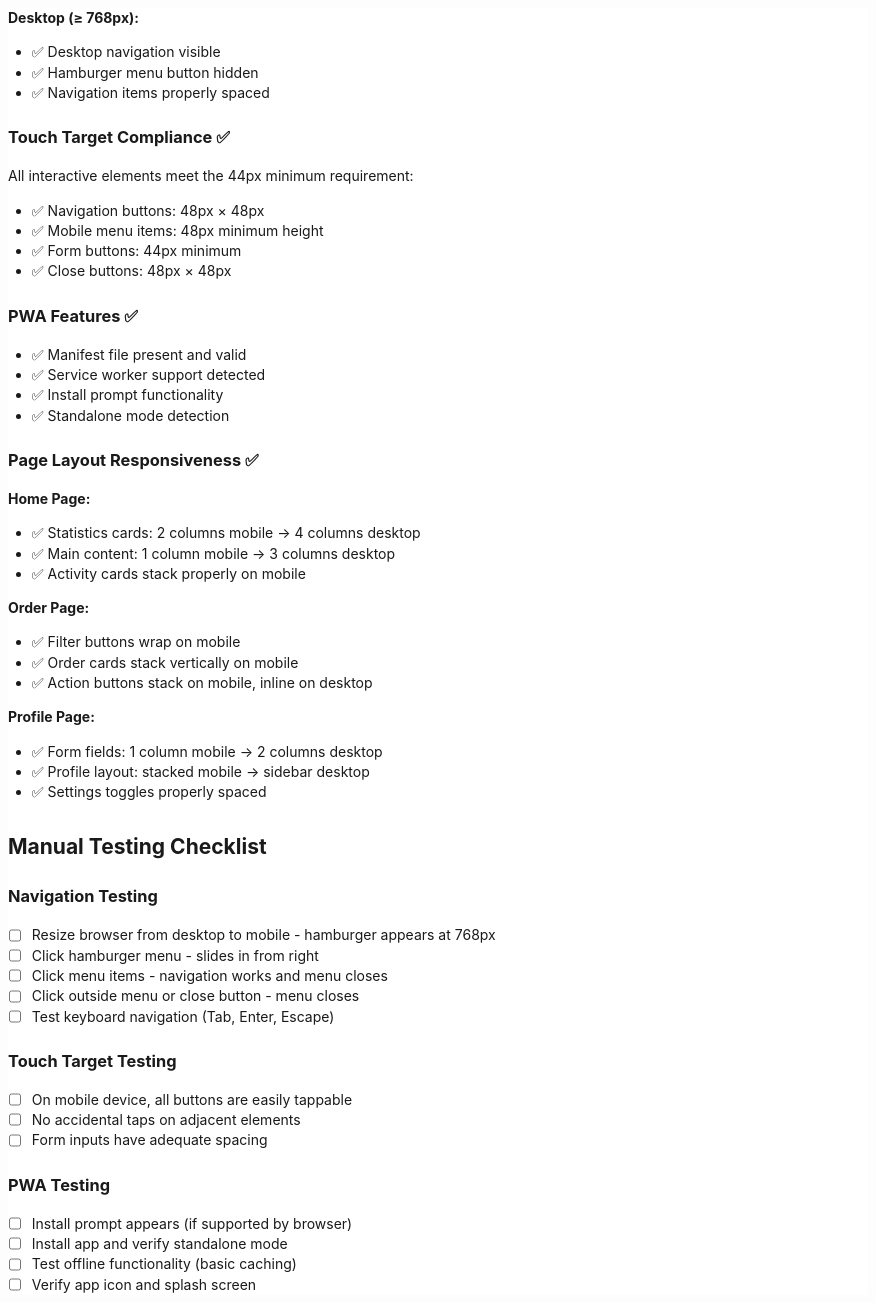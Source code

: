 **Desktop (≥ 768px):**
- ✅ Desktop navigation visible
- ✅ Hamburger menu button hidden
- ✅ Navigation items properly spaced

### Touch Target Compliance ✅

All interactive elements meet the 44px minimum requirement:
- ✅ Navigation buttons: 48px × 48px
- ✅ Mobile menu items: 48px minimum height
- ✅ Form buttons: 44px minimum
- ✅ Close buttons: 48px × 48px

### PWA Features ✅

- ✅ Manifest file present and valid
- ✅ Service worker support detected
- ✅ Install prompt functionality
- ✅ Standalone mode detection

### Page Layout Responsiveness ✅

**Home Page:**
- ✅ Statistics cards: 2 columns mobile → 4 columns desktop
- ✅ Main content: 1 column mobile → 3 columns desktop
- ✅ Activity cards stack properly on mobile

**Order Page:**
- ✅ Filter buttons wrap on mobile
- ✅ Order cards stack vertically on mobile
- ✅ Action buttons stack on mobile, inline on desktop

**Profile Page:**
- ✅ Form fields: 1 column mobile → 2 columns desktop
- ✅ Profile layout: stacked mobile → sidebar desktop
- ✅ Settings toggles properly spaced

## Manual Testing Checklist

### Navigation Testing
- [ ] Resize browser from desktop to mobile - hamburger appears at 768px
- [ ] Click hamburger menu - slides in from right
- [ ] Click menu items - navigation works and menu closes
- [ ] Click outside menu or close button - menu closes
- [ ] Test keyboard navigation (Tab, Enter, Escape)

### Touch Target Testing
- [ ] On mobile device, all buttons are easily tappable
- [ ] No accidental taps on adjacent elements
- [ ] Form inputs have adequate spacing

### PWA Testing
- [ ] Install prompt appears (if supported by browser)
- [ ] Install app and verify standalone mode
- [ ] Test offline functionality (basic caching)
- [ ] Verify app icon and splash screen
